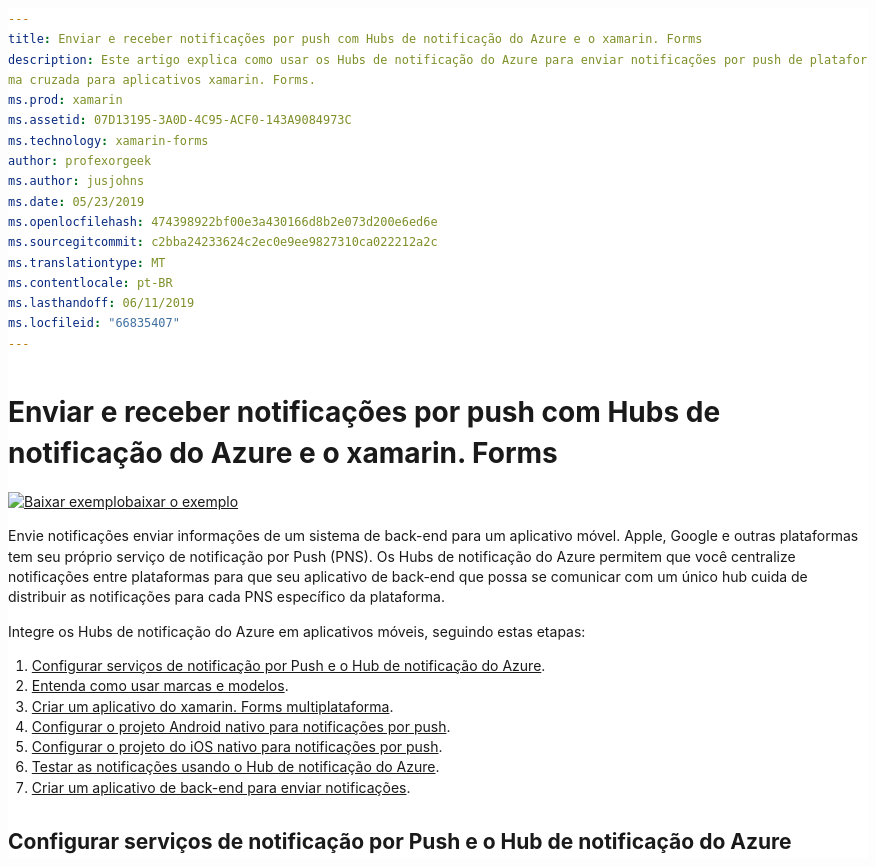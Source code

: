 ```yaml
---
title: Enviar e receber notificações por push com Hubs de notificação do Azure e o xamarin. Forms
description: Este artigo explica como usar os Hubs de notificação do Azure para enviar notificações por push de plataforma cruzada para aplicativos xamarin. Forms.
ms.prod: xamarin
ms.assetid: 07D13195-3A0D-4C95-ACF0-143A9084973C
ms.technology: xamarin-forms
author: profexorgeek
ms.author: jusjohns
ms.date: 05/23/2019
ms.openlocfilehash: 474398922bf00e3a430166d8b2e073d200e6ed6e
ms.sourcegitcommit: c2bba24233624c2ec0e9ee9827310ca022212a2c
ms.translationtype: MT
ms.contentlocale: pt-BR
ms.lasthandoff: 06/11/2019
ms.locfileid: "66835407"
---
```

# <a name="send-and-receive-push-notifications-with-azure-notification-hubs-and-xamarinforms"></a>Enviar e receber notificações por push com Hubs de notificação do Azure e o xamarin. Forms

[![Baixar exemplo](~/media/shared/download.png)baixar o exemplo](https://github.com/xamarin/xamarin-forms-samples/tree/master/WebServices/AzureNotificationHub)

Envie notificações enviar informações de um sistema de back-end para um aplicativo móvel. Apple, Google e outras plataformas tem seu próprio serviço de notificação por Push (PNS). Os Hubs de notificação do Azure permitem que você centralize notificações entre plataformas para que seu aplicativo de back-end que possa se comunicar com um único hub cuida de distribuir as notificações para cada PNS específico da plataforma.

Integre os Hubs de notificação do Azure em aplicativos móveis, seguindo estas etapas:

1. [Configurar serviços de notificação por Push e o Hub de notificação do Azure](#set-up-push-notification-services-and-azure-notification-hub).
1. [Entenda como usar marcas e modelos](#register-templates-and-tags-with-the-azure-notification-hub).
1. [Criar um aplicativo do xamarin. Forms multiplataforma](#xamarinforms-application-functionality).
1. [Configurar o projeto Android nativo para notificações por push](#configure-the-android-application-for-notifications).
1. [Configurar o projeto do iOS nativo para notificações por push](#configure-ios-for-notifications).
1. [Testar as notificações usando o Hub de notificação do Azure](#test-notifications-in-the-azure-portal).
1. [Criar um aplicativo de back-end para enviar notificações](#create-a-notification-dispatcher).

## <a name="set-up-push-notification-services-and-azure-notification-hub"></a>Configurar serviços de notificação por Push e o Hub de notificação do Azure
